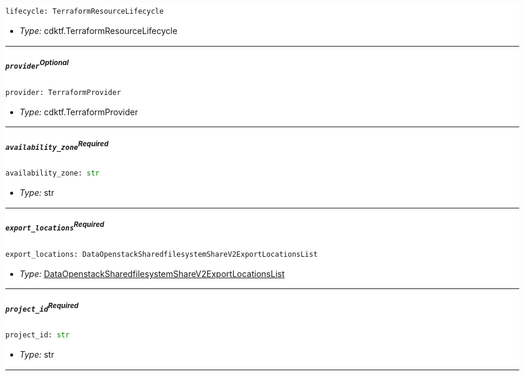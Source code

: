 ```python
lifecycle: TerraformResourceLifecycle
```

- *Type:* cdktf.TerraformResourceLifecycle

---

##### `provider`<sup>Optional</sup> <a name="provider" id="@ithings/cdktf-provider-openstack.dataOpenstackSharedfilesystemShareV2.DataOpenstackSharedfilesystemShareV2.property.provider"></a>

```python
provider: TerraformProvider
```

- *Type:* cdktf.TerraformProvider

---

##### `availability_zone`<sup>Required</sup> <a name="availability_zone" id="@ithings/cdktf-provider-openstack.dataOpenstackSharedfilesystemShareV2.DataOpenstackSharedfilesystemShareV2.property.availabilityZone"></a>

```python
availability_zone: str
```

- *Type:* str

---

##### `export_locations`<sup>Required</sup> <a name="export_locations" id="@ithings/cdktf-provider-openstack.dataOpenstackSharedfilesystemShareV2.DataOpenstackSharedfilesystemShareV2.property.exportLocations"></a>

```python
export_locations: DataOpenstackSharedfilesystemShareV2ExportLocationsList
```

- *Type:* <a href="#@ithings/cdktf-provider-openstack.dataOpenstackSharedfilesystemShareV2.DataOpenstackSharedfilesystemShareV2ExportLocationsList">DataOpenstackSharedfilesystemShareV2ExportLocationsList</a>

---

##### `project_id`<sup>Required</sup> <a name="project_id" id="@ithings/cdktf-provider-openstack.dataOpenstackSharedfilesystemShareV2.DataOpenstackSharedfilesystemShareV2.property.projectId"></a>

```python
project_id: str
```

- *Type:* str

---